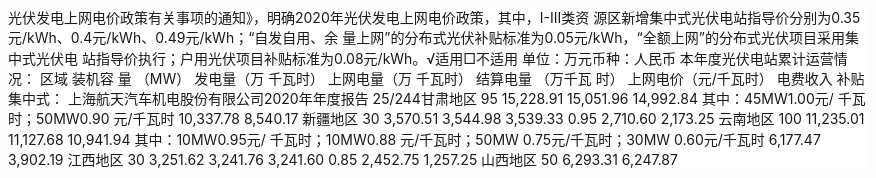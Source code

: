 光伏发电上网电价政策有关事项的通知》，明确2020年光伏发电上网电价政策，其中，I-III类资
源区新增集中式光伏电站指导价分别为0.35元/kWh、0.4元/kWh、0.49元/kWh；“自发自用、余
量上网”的分布式光伏补贴标准为0.05元/kWh，“全额上网”的分布式光伏项目采用集中式光伏电
站指导价执行；户用光伏项目补贴标准为0.08元/kWh。√适用□不适用
单位：万元币种：人民币
本年度光伏电站累计运营情况：
区域
装机容
量
（MW）
发电量（万
千瓦时）
上网电量（万
千瓦时）
结算电量
（万千瓦
时）
上网电价（元/千瓦时）
电费收入
补贴
集中式：
上海航天汽车机电股份有限公司2020年年度报告
25/244甘肃地区
95
15,228.91
15,051.96
14,992.84
其中：45MW1.00元/
千瓦时；50MW0.90
元/千瓦时
10,337.78
8,540.17
新疆地区
30
3,570.51
3,544.98
3,539.33
0.95
2,710.60
2,173.25
云南地区
100
11,235.01
11,127.68
10,941.94
其中：10MW0.95元/
千瓦时；10MW0.88
元/千瓦时；50MW
0.75元/千瓦时；30MW
0.60元/千瓦时
6,177.47
3,902.19
江西地区
30
3,251.62
3,241.76
3,241.60
0.85
2,452.75
1,257.25
山西地区
50
6,293.31
6,247.87
